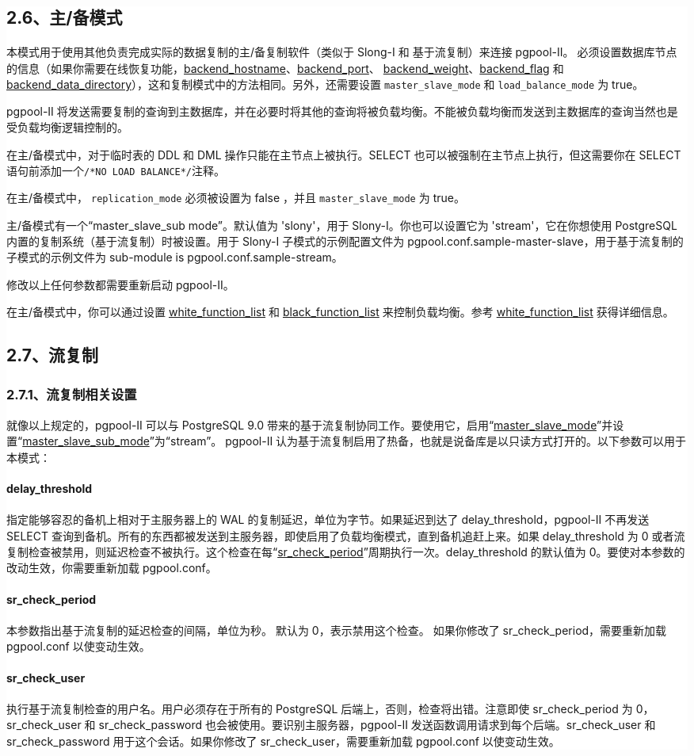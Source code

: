 ## 2.6、主/备模式

本模式用于使用其他负责完成实际的数据复制的主/备复制软件（类似于 Slong-I 和 基于流复制）来连接 pgpool-II。 必须设置数据库节点的信息（如果你需要在线恢复功能，[backend_hostname](http://www.pgpool.net/docs/pgpool-II-3.5.4/doc/pgpool-zh_cn.html#BACKEND_HOSTNAME)、[backend_port](http://www.pgpool.net/docs/pgpool-II-3.5.4/doc/pgpool-zh_cn.html#BACKEND_PORT)、 [backend_weight](http://www.pgpool.net/docs/pgpool-II-3.5.4/doc/pgpool-zh_cn.html#BACKEND_WEIGHT)、[backend_flag](http://www.pgpool.net/docs/pgpool-II-3.5.4/doc/pgpool-zh_cn.html#BACKEND_FLAG) 和 [backend_data_directory](http://www.pgpool.net/docs/pgpool-II-3.5.4/doc/pgpool-zh_cn.html#BACKEND_DATA_DIRECTORY)），这和复制模式中的方法相同。另外，还需要设置 `master_slave_mode` 和 `load_balance_mode` 为 true。 

pgpool-II 将发送需要复制的查询到主数据库，并在必要时将其他的查询将被负载均衡。不能被负载均衡而发送到主数据库的查询当然也是受负载均衡逻辑控制的。 

在主/备模式中，对于临时表的 DDL 和 DML 操作只能在主节点上被执行。SELECT 也可以被强制在主节点上执行，但这需要你在 SELECT 语句前添加一个`/*NO LOAD BALANCE*/`注释。 

在主/备模式中， `replication_mode` 必须被设置为 false ，并且 `master_slave_mode` 为 true。

主/备模式有一个“master_slave_sub mode”。默认值为 'slony'，用于 Slony-I。你也可以设置它为  'stream'，它在你想使用 PostgreSQL 内置的复制系统（基于流复制）时被设置。用于 Slony-I 子模式的示例配置文件为  pgpool.conf.sample-master-slave，用于基于流复制的子模式的示例文件为 sub-module is  pgpool.conf.sample-stream。 

修改以上任何参数都需要重新启动 pgpool-II。 

在主/备模式中，你可以通过设置 [white_function_list](http://www.pgpool.net/docs/pgpool-II-3.5.4/doc/pgpool-zh_cn.html#WHITE_FUNCTION_LIST) 和 [black_function_list](http://www.pgpool.net/docs/pgpool-II-3.5.4/doc/pgpool-zh_cn.html#BLACK_FUNCTION_LIST) 来控制负载均衡。参考 [white_function_list](http://www.pgpool.net/docs/pgpool-II-3.5.4/doc/pgpool-zh_cn.html#WHITE_FUNCTION_LIST) 获得详细信息。 

## 2.7、流复制

### 2.7.1、流复制相关设置

就像以上规定的，pgpool-II 可以与 PostgreSQL 9.0 带来的基于流复制协同工作。要使用它，启用“[master_slave_mode](http://www.pgpool.net/docs/pgpool-II-3.5.4/doc/pgpool-zh_cn.html#MASTER_SLAVE_MODE)”并设置“[master_slave_sub_mode](http://www.pgpool.net/docs/pgpool-II-3.5.4/doc/pgpool-zh_cn.html#MASTER_SLAVE_SUB_MODE)”为“stream”。 pgpool-II 认为基于流复制启用了热备，也就是说备库是以只读方式打开的。以下参数可以用于本模式： 

#### delay_threshold

指定能够容忍的备机上相对于主服务器上的 WAL 的复制延迟，单位为字节。如果延迟到达了 delay_threshold，pgpool-II 不再发送 SELECT 查询到备机。所有的东西都被发送到主服务器，即使启用了负载均衡模式，直到备机追赶上来。如果 delay_threshold 为 0 或者流复制检查被禁用，则延迟检查不被执行。这个检查在每“[sr_check_period](http://www.pgpool.net/docs/pgpool-II-3.5.4/doc/pgpool-zh_cn.html#SR_CHECK_PERIOD")”周期执行一次。delay_threshold 的默认值为 0。要使对本参数的改动生效，你需要重新加载 pgpool.conf。          

#### sr_check_period

本参数指出基于流复制的延迟检查的间隔，单位为秒。     默认为 0，表示禁用这个检查。               如果你修改了 sr_check_period，需要重新加载 pgpool.conf 以使变动生效。          

#### sr_check_user

执行基于流复制检查的用户名。用户必须存在于所有的 PostgreSQL 后端上，否则，检查将出错。注意即使 sr_check_period 为 0， sr_check_user 和 sr_check_password 也会被使用。要识别主服务器，pgpool-II 发送函数调用请求到每个后端。sr_check_user 和 sr_check_password 用于这个会话。如果你修改了 sr_check_user，需要重新加载 pgpool.conf 以使变动生效。          
